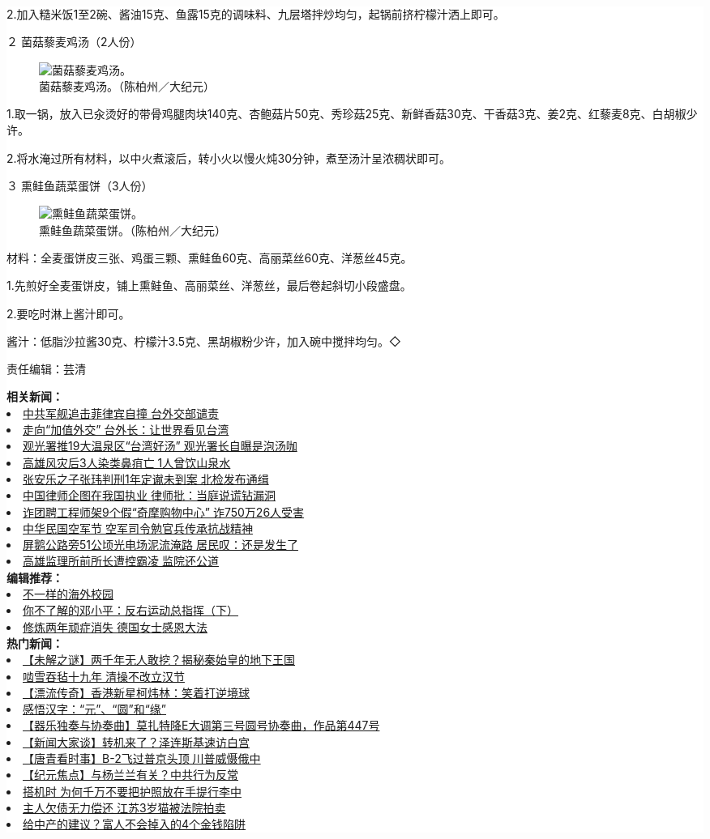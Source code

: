 <p>2.加入糙米饭1至2碗、酱油15克、鱼露15克的调味料、九层塔拌炒均匀，起锅前挤柠檬汁洒上即可。</p>
<p>２ 菌菇藜麦鸡汤（2人份）</p>
<figure id="11900706" aria-describedby="caption-11900706" style="width: 500px" class="wp-caption aligncenter"><ahref=" https://i.epochtimes.com/assets/uploads/2020/02/b9a939a41900a5e6dde35d81dc6cc9f9-450x300.jpg" target="_blank" rel="noreferrer noopener"> <img decoding="async" src="https://i.epochtimes.com/assets/uploads/2020/02/b9a939a41900a5e6dde35d81dc6cc9f9-450x300.jpg" alt="菌菇藜麦鸡汤。" width="500" /></a><figcaption id="caption-11900706" class="wp-caption-text">菌菇藜麦鸡汤。（陈柏州／大纪元）</figcaption></figure>
<p>1.取一锅，放入已汆烫好的带骨鸡腿肉块140克、杏鲍菇片50克、秀珍菇25克、新鲜香菇30克、干香菇3克、姜2克、红藜麦8克、白胡椒少许。</p>
<p>2.将水淹过所有材料，以中火煮滚后，转小火以慢火炖30分钟，煮至汤汁呈浓稠状即可。</p>
<p>３ 熏鲑鱼蔬菜蛋饼（3人份）</p>
<figure id="11900705" aria-describedby="caption-11900705" style="width: 500px" class="wp-caption aligncenter"><ahref=" https://i.epochtimes.com/assets/uploads/2020/02/913fac35bbe3fcbe998235e47af32eb9-450x300.jpg" target="_blank" rel="noreferrer noopener"> <img decoding="async" src="https://i.epochtimes.com/assets/uploads/2020/02/913fac35bbe3fcbe998235e47af32eb9-450x300.jpg" alt="熏鲑鱼蔬菜蛋饼。" width="500" /></a><figcaption id="caption-11900705" class="wp-caption-text">熏鲑鱼蔬菜蛋饼。（陈柏州／大纪元）</figcaption></figure>
<p>材料：全麦蛋饼皮三张、鸡蛋三颗、熏鲑鱼60克、高丽菜丝60克、洋葱丝45克。</p>
<p>1.先煎好全麦蛋饼皮，铺上熏鲑鱼、高丽菜丝、洋葱丝，最后卷起斜切小段盛盘。</p>
<p>2.要吃时淋上酱汁即可。</p>
<p>酱汁：低脂沙拉酱30克、柠檬汁3.5克、黑胡椒粉少许，加入碗中搅拌均匀。◇</p>
<p>责任编辑：芸清</p>
<strong>相关新闻：</strong>
<li><a href="https://github.com/1992513/djy/blob/master/gb/25/8/15/n14574220.md#1">中共军舰追击菲律宾自撞 台外交部谴责</a></li>
<li><a href="https://github.com/1992513/djy/blob/master/gb/25/8/15/n14574222.md#1">走向“加值外交” 台外长：让世界看见台湾</a></li>
<li><a href="https://github.com/1992513/djy/blob/master/gb/25/8/15/n14574234.md#1">观光署推19大温泉区“台湾好汤” 观光署长自曝是泡汤咖</a></li>
<li><a href="https://github.com/1992513/djy/blob/master/gb/25/8/15/n14574205.md#1">高雄风灾后3人染类鼻疽亡 1人曾饮山泉水</a></li>
<li><a href="https://github.com/1992513/djy/blob/master/gb/25/8/15/n14574201.md#1">张安乐之子张玮判刑1年定谳未到案 北检发布通缉</a></li>
<li><a href="https://github.com/1992513/djy/blob/master/gb/25/8/15/n14574170.md#1">中国律师企图在我国执业 律师批：当庭说谎钻漏洞</a></li>
<li><a href="https://github.com/1992513/djy/blob/master/gb/25/8/15/n14574190.md#1">诈团聘工程师架9个假“奇摩购物中心” 诈750万26人受害</a></li>
<li><a href="https://github.com/1992513/djy/blob/master/gb/25/8/15/n14574086.md#1">中华民国空军节 空军司令勉官兵传承抗战精神</a></li>
<li><a href="https://github.com/1992513/djy/blob/master/gb/25/8/15/n14574059.md#1">屏鹅公路旁51公顷光电场泥流淹路 居民叹：还是发生了</a></li>
<li><a href="https://github.com/1992513/djy/blob/master/gb/25/8/15/n14574012.md#1">高雄监理所前所长遭控霸凌 监院还公道</a></li>
<strong>编辑推荐：</strong>
<li><a href="https://github.com/1992513/djy/blob/master/gb/18/6/9/n10469652.md?dfh#1" target="_blank">不一样的海外校园</a></li><li><a href="https://github.com/1992513/djy/blob/master/gb/17/10/31/n9788075.md#1" target="_blank">你不了解的邓小平：反右运动总指挥（下）</a></li><li><a href="https://github.com/1992513/djy/blob/master/gb/17/10/2/n9690997.md#1" target="_blank">修炼两年顽症消失 德国女士感恩大法</a></li>
<strong>热门新闻：</strong>
<li><a href="https://github.com/1992513/djy/blob/master/gb/25/8/13/n14573085.md#1">【未解之谜】两千年无人敢挖？揭秘秦始皇的地下王国</a></li>
<li><a href="https://github.com/1992513/djy/blob/master/gb/15/12/8/n4590581.md#1">啮雪吞毡十九年 清操不改立汉节</a></li>
<li><a href="https://github.com/1992513/djy/blob/master/gb/25/8/15/n14574485.md#1">【漂流传奇】香港新星柯炜林：笑着打逆境球</a></li>
<li><a href="https://github.com/1992513/djy/blob/master/gb/25/7/31/n14564141.md#1">感悟汉字：“元”、“圆”和“缘”</a></li>
<li><a href="https://github.com/1992513/djy/blob/master/gb/22/4/4/n13695331.md#1">【器乐独奏与协奏曲】莫扎特降E大调第三号圆号协奏曲，作品第447号</a></li>
<li><a href="https://github.com/1992513/djy/blob/master/gb/25/8/18/n14576119.md#1">【新闻大家谈】转机来了？泽连斯基速访白宫</a></li>
<li><a href="https://github.com/1992513/djy/blob/master/gb/25/8/17/n14575112.md#1">【唐青看时事】B-2飞过普京头顶 川普威慑俄中</a></li>
<li><a href="https://github.com/1992513/djy/blob/master/gb/25/8/18/n14576129.md#1">【纪元焦点】与杨兰兰有关？中共行为反常</a></li>
<li><a href="https://github.com/1992513/djy/blob/master/gb/25/8/16/n14574968.md#1">搭机时 为何千万不要把护照放在手提行李中</a></li>
<li><a href="https://github.com/1992513/djy/blob/master/gb/25/8/17/n14575034.md#1">主人欠债无力偿还 江苏3岁猫被法院拍卖</a></li>
<li><a href="https://github.com/1992513/djy/blob/master/gb/25/8/14/n14573773.md#1">给中产的建议？富人不会掉入的4个金钱陷阱</a></li>